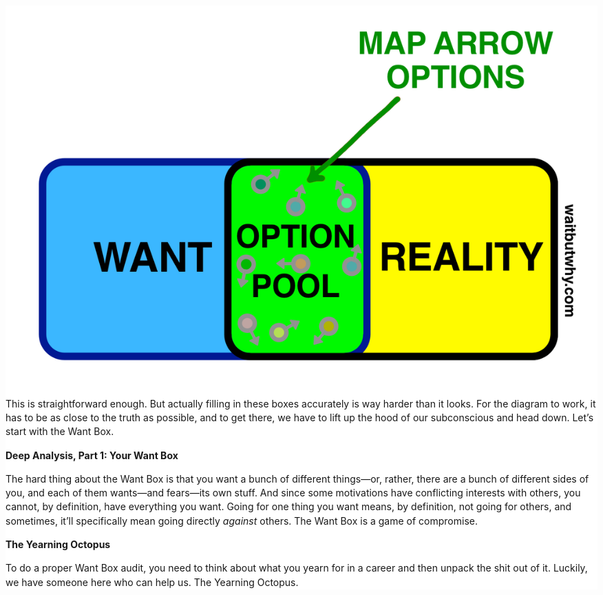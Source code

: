 [![](/assets/venn.png)](https://waitbutwhy.com/wp-content/uploads/2018/04/venn.png)

This is straightforward enough. But actually filling in these boxes accurately is way harder than it looks. For the diagram to work, it has to be as close to the truth as possible, and to get there, we have to lift up the hood of our subconscious and head down. Let’s start with the Want Box.

**Deep Analysis, Part 1: Your Want Box**

The hard thing about the Want Box is that you want a bunch of different things—or, rather, there are a bunch of different sides of you, and each of them wants—and fears—its own stuff. And since some motivations have conflicting interests with others, you cannot, by definition, have everything you want. Going for one thing you want means, by definition, not going for others, and sometimes, it’ll specifically mean going directly _against_ others. The Want Box is a game of compromise.

**The Yearning Octopus**

To do a proper Want Box audit, you need to think about what you yearn for in a career and then unpack the shit out of it. Luckily, we have someone here who can help us. The Yearning Octopus.
